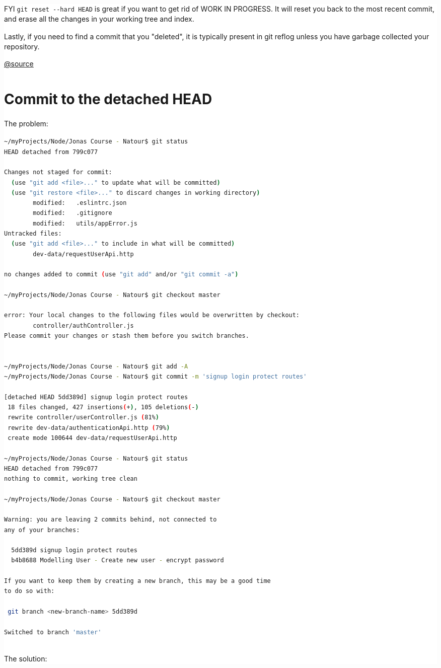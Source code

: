 FYI `git reset --hard HEAD` is great if you want to get rid of WORK IN PROGRESS. It will reset you back to the most recent commit, and erase all the changes in your working tree and index.

Lastly, if you need to find a commit that you "deleted", it is typically present in git reflog unless you have garbage collected your repository.

[@source](https://stackoverflow.com/questions/1338728/delete-commits-from-a-branch-in-git)

# Commit to the detached HEAD

The problem:

```bash
~/myProjects/Node/Jonas Course - Natour$ git status
HEAD detached from 799c077

Changes not staged for commit:
  (use "git add <file>..." to update what will be committed)
  (use "git restore <file>..." to discard changes in working directory)
        modified:   .eslintrc.json
        modified:   .gitignore
        modified:   utils/appError.js
Untracked files:
  (use "git add <file>..." to include in what will be committed)
        dev-data/requestUserApi.http

no changes added to commit (use "git add" and/or "git commit -a")

~/myProjects/Node/Jonas Course - Natour$ git checkout master

error: Your local changes to the following files would be overwritten by checkout:
        controller/authController.js
Please commit your changes or stash them before you switch branches.


~/myProjects/Node/Jonas Course - Natour$ git add -A
~/myProjects/Node/Jonas Course - Natour$ git commit -m 'signup login protect routes'

[detached HEAD 5dd389d] signup login protect routes
 18 files changed, 427 insertions(+), 105 deletions(-)
 rewrite controller/userController.js (81%)
 rewrite dev-data/authenticationApi.http (79%)
 create mode 100644 dev-data/requestUserApi.http
 
~/myProjects/Node/Jonas Course - Natour$ git status
HEAD detached from 799c077
nothing to commit, working tree clean

~/myProjects/Node/Jonas Course - Natour$ git checkout master

Warning: you are leaving 2 commits behind, not connected to
any of your branches:

  5dd389d signup login protect routes
  b4b8688 Modelling User - Create new user - encrypt password

If you want to keep them by creating a new branch, this may be a good time
to do so with:

 git branch <new-branch-name> 5dd389d
 
Switched to branch 'master'
 
```
The solution: